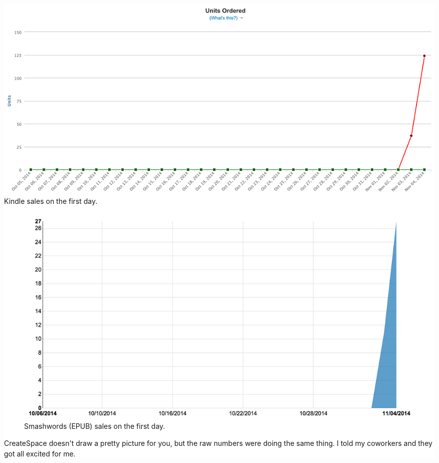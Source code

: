   <img class="framed" src="/image/2014/11/kindle-hockey.png">
  <figcaption>Kindle sales on the first day.</figcaption>
</figure>

<figure>
  <img class="framed" src="/image/2014/11/smash-hockey.png">
  <figcaption>Smashwords (EPUB) sales on the first day.</figcaption>
</figure>

CreateSpace doesn't draw a pretty picture for you, but the raw numbers were doing the same thing. I told my coworkers and they got all excited for me.
